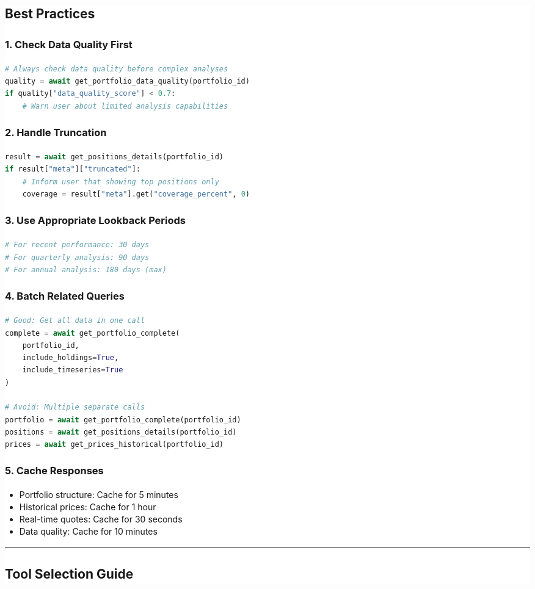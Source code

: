 ## Best Practices

### 1. Check Data Quality First
```python
# Always check data quality before complex analyses
quality = await get_portfolio_data_quality(portfolio_id)
if quality["data_quality_score"] < 0.7:
    # Warn user about limited analysis capabilities
```

### 2. Handle Truncation
```python
result = await get_positions_details(portfolio_id)
if result["meta"]["truncated"]:
    # Inform user that showing top positions only
    coverage = result["meta"].get("coverage_percent", 0)
```

### 3. Use Appropriate Lookback Periods
```python
# For recent performance: 30 days
# For quarterly analysis: 90 days
# For annual analysis: 180 days (max)
```

### 4. Batch Related Queries
```python
# Good: Get all data in one call
complete = await get_portfolio_complete(
    portfolio_id,
    include_holdings=True,
    include_timeseries=True
)

# Avoid: Multiple separate calls
portfolio = await get_portfolio_complete(portfolio_id)
positions = await get_positions_details(portfolio_id)
prices = await get_prices_historical(portfolio_id)
```

### 5. Cache Responses
- Portfolio structure: Cache for 5 minutes
- Historical prices: Cache for 1 hour
- Real-time quotes: Cache for 30 seconds
- Data quality: Cache for 10 minutes

---

## Tool Selection Guide
